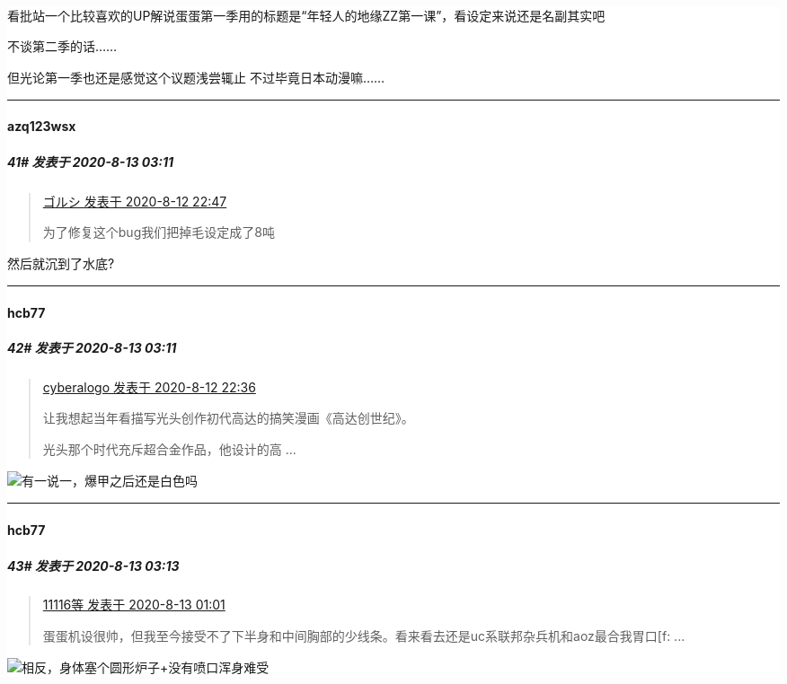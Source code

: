 


看批站一个比较喜欢的UP解说蛋蛋第一季用的标题是“年轻人的地缘ZZ第一课”，看设定来说还是名副其实吧

不谈第二季的话……

但光论第一季也还是感觉这个议题浅尝辄止 不过毕竟日本动漫嘛……







-----

####  azq123wsx  
##### 41#       发表于 2020-8-13 03:11



<blockquote><a href="httphttps://bbs.saraba1st.com/2b/forum.php?mod=redirect&amp;goto=findpost&amp;pid=48408561&amp;ptid=1954414" target="_blank">ゴルシ 发表于 2020-8-12 22:47</a>

为了修复这个bug我们把掉毛设定成了8吨</blockquote>
然后就沉到了水底?







-----

####  hcb77  
##### 42#       发表于 2020-8-13 03:11



<blockquote><a href="httphttps://bbs.saraba1st.com/2b/forum.php?mod=redirect&amp;goto=findpost&amp;pid=48408458&amp;ptid=1954414" target="_blank">cyberalogo 发表于 2020-8-12 22:36</a>

让我想起当年看描写光头创作初代高达的搞笑漫画《高达创世纪》。


光头那个时代充斥超合金作品，他设计的高 ...</blockquote>
<img src="https://static.saraba1st.com/image/smiley/face2017/044.png" referrerpolicy="no-referrer">有一说一，爆甲之后还是白色吗







-----

####  hcb77  
##### 43#       发表于 2020-8-13 03:13



<blockquote><a href="httphttps://bbs.saraba1st.com/2b/forum.php?mod=redirect&amp;goto=findpost&amp;pid=48410009&amp;ptid=1954414" target="_blank">11116等 发表于 2020-8-13 01:01</a>

蛋蛋机设很帅，但我至今接受不了下半身和中间胸部的少线条。看来看去还是uc系联邦杂兵机和aoz最合我胃口[f: ...</blockquote>
<img src="https://static.saraba1st.com/image/smiley/face2017/044.png" referrerpolicy="no-referrer">相反，身体塞个圆形炉子+没有喷口浑身难受
